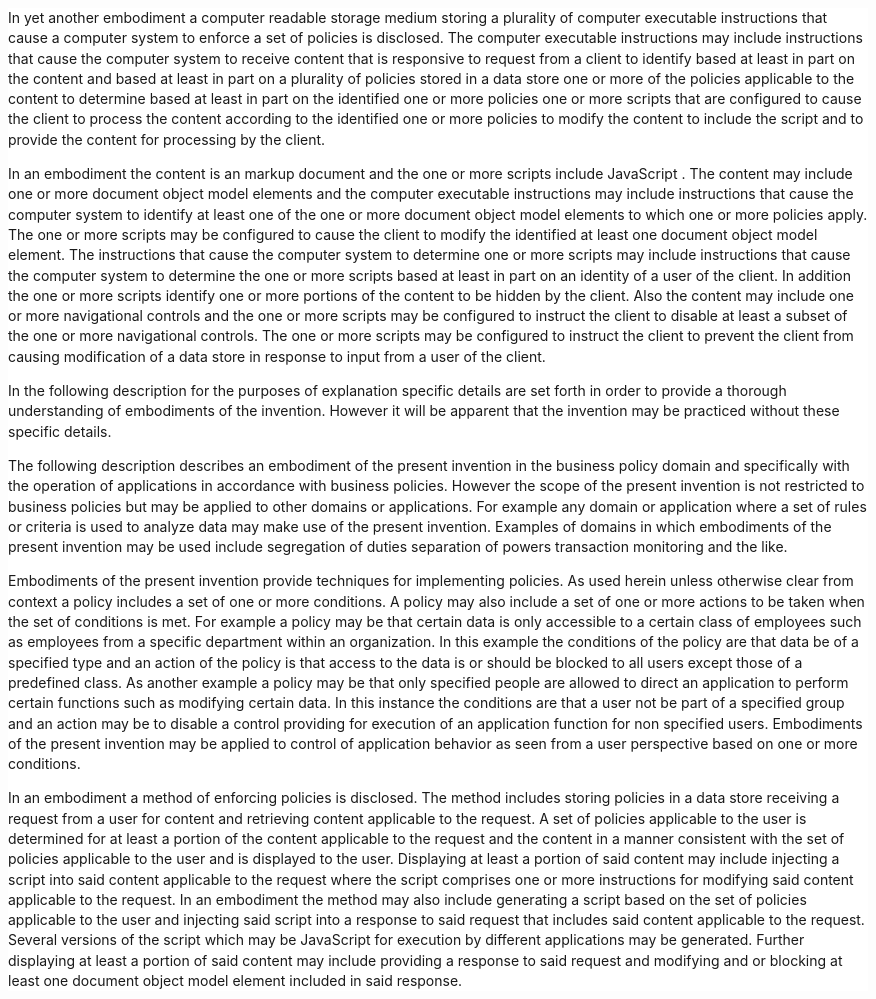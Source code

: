 In yet another embodiment a computer readable storage medium storing a plurality of computer executable instructions that cause a computer system to enforce a set of policies is disclosed. The computer executable instructions may include instructions that cause the computer system to receive content that is responsive to request from a client to identify based at least in part on the content and based at least in part on a plurality of policies stored in a data store one or more of the policies applicable to the content to determine based at least in part on the identified one or more policies one or more scripts that are configured to cause the client to process the content according to the identified one or more policies to modify the content to include the script and to provide the content for processing by the client.

In an embodiment the content is an markup document and the one or more scripts include JavaScript . The content may include one or more document object model elements and the computer executable instructions may include instructions that cause the computer system to identify at least one of the one or more document object model elements to which one or more policies apply. The one or more scripts may be configured to cause the client to modify the identified at least one document object model element. The instructions that cause the computer system to determine one or more scripts may include instructions that cause the computer system to determine the one or more scripts based at least in part on an identity of a user of the client. In addition the one or more scripts identify one or more portions of the content to be hidden by the client. Also the content may include one or more navigational controls and the one or more scripts may be configured to instruct the client to disable at least a subset of the one or more navigational controls. The one or more scripts may be configured to instruct the client to prevent the client from causing modification of a data store in response to input from a user of the client.

In the following description for the purposes of explanation specific details are set forth in order to provide a thorough understanding of embodiments of the invention. However it will be apparent that the invention may be practiced without these specific details.

The following description describes an embodiment of the present invention in the business policy domain and specifically with the operation of applications in accordance with business policies. However the scope of the present invention is not restricted to business policies but may be applied to other domains or applications. For example any domain or application where a set of rules or criteria is used to analyze data may make use of the present invention. Examples of domains in which embodiments of the present invention may be used include segregation of duties separation of powers transaction monitoring and the like.

Embodiments of the present invention provide techniques for implementing policies. As used herein unless otherwise clear from context a policy includes a set of one or more conditions. A policy may also include a set of one or more actions to be taken when the set of conditions is met. For example a policy may be that certain data is only accessible to a certain class of employees such as employees from a specific department within an organization. In this example the conditions of the policy are that data be of a specified type and an action of the policy is that access to the data is or should be blocked to all users except those of a predefined class. As another example a policy may be that only specified people are allowed to direct an application to perform certain functions such as modifying certain data. In this instance the conditions are that a user not be part of a specified group and an action may be to disable a control providing for execution of an application function for non specified users. Embodiments of the present invention may be applied to control of application behavior as seen from a user perspective based on one or more conditions.

In an embodiment a method of enforcing policies is disclosed. The method includes storing policies in a data store receiving a request from a user for content and retrieving content applicable to the request. A set of policies applicable to the user is determined for at least a portion of the content applicable to the request and the content in a manner consistent with the set of policies applicable to the user and is displayed to the user. Displaying at least a portion of said content may include injecting a script into said content applicable to the request where the script comprises one or more instructions for modifying said content applicable to the request. In an embodiment the method may also include generating a script based on the set of policies applicable to the user and injecting said script into a response to said request that includes said content applicable to the request. Several versions of the script which may be JavaScript for execution by different applications may be generated. Further displaying at least a portion of said content may include providing a response to said request and modifying and or blocking at least one document object model element included in said response.
